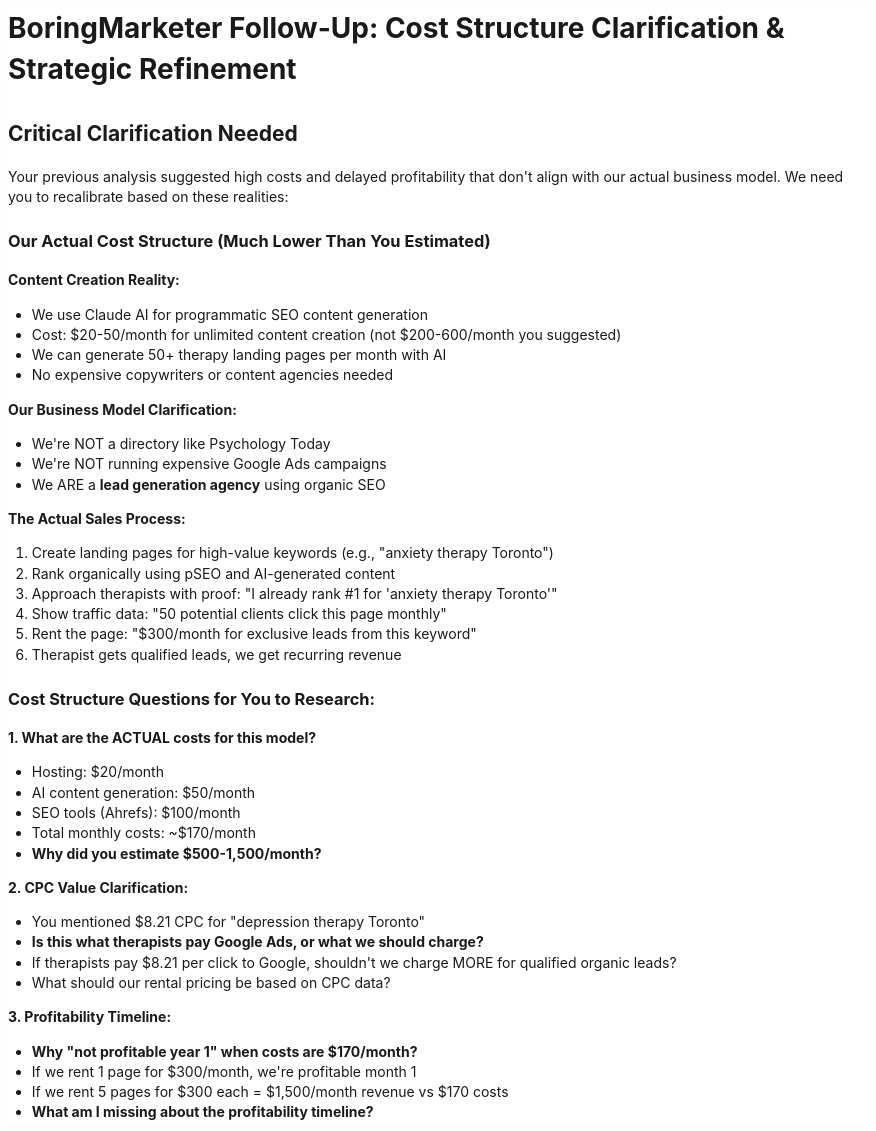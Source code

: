 # BoringMarketer Follow-Up: Cost Structure Clarification & Strategic Refinement

## Critical Clarification Needed

Your previous analysis suggested high costs and delayed profitability that don't align with our actual business model. We need you to recalibrate based on these realities:

### Our Actual Cost Structure (Much Lower Than You Estimated)

**Content Creation Reality:**
- We use Claude AI for programmatic SEO content generation
- Cost: $20-50/month for unlimited content creation (not $200-600/month you suggested)
- We can generate 50+ therapy landing pages per month with AI
- No expensive copywriters or content agencies needed

**Our Business Model Clarification:**
- We're NOT a directory like Psychology Today
- We're NOT running expensive Google Ads campaigns
- We ARE a **lead generation agency** using organic SEO

**The Actual Sales Process:**
1. Create landing pages for high-value keywords (e.g., "anxiety therapy Toronto")
2. Rank organically using pSEO and AI-generated content
3. Approach therapists with proof: "I already rank #1 for 'anxiety therapy Toronto'"
4. Show traffic data: "50 potential clients click this page monthly"
5. Rent the page: "$300/month for exclusive leads from this keyword"
6. Therapist gets qualified leads, we get recurring revenue

### Cost Structure Questions for You to Research:

**1. What are the ACTUAL costs for this model?**
- Hosting: $20/month
- AI content generation: $50/month  
- SEO tools (Ahrefs): $100/month
- Total monthly costs: ~$170/month
- **Why did you estimate $500-1,500/month?**

**2. CPC Value Clarification:**
- You mentioned $8.21 CPC for "depression therapy Toronto"
- **Is this what therapists pay Google Ads, or what we should charge?**
- If therapists pay $8.21 per click to Google, shouldn't we charge MORE for qualified organic leads?
- What should our rental pricing be based on CPC data?

**3. Profitability Timeline:**
- **Why "not profitable year 1" when costs are $170/month?**
- If we rent 1 page for $300/month, we're profitable month 1
- If we rent 5 pages for $300 each = $1,500/month revenue vs $170 costs
- **What am I missing about the profitability timeline?**

